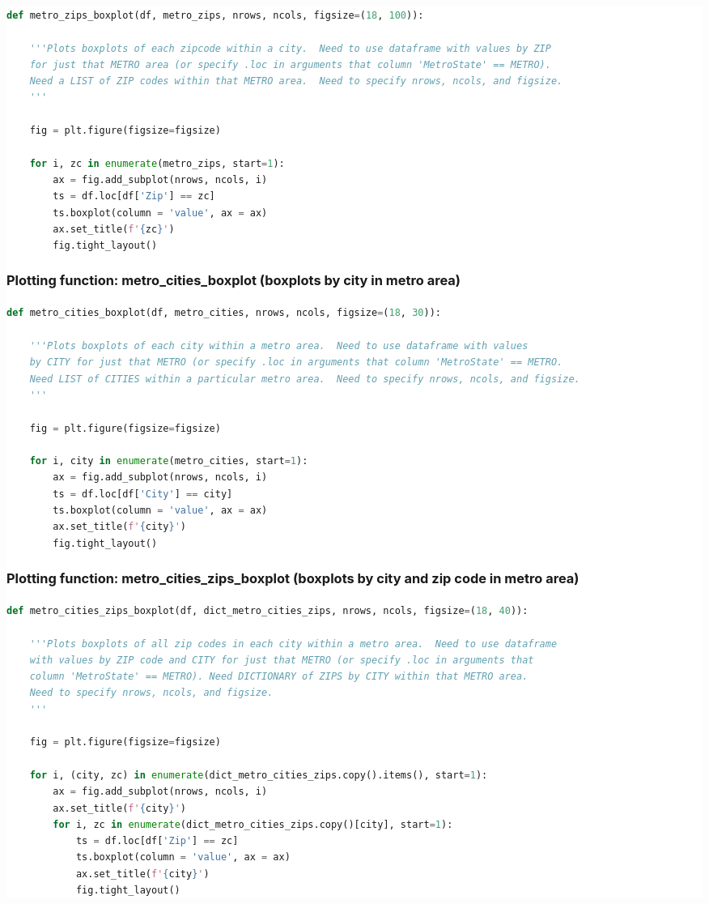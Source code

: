 
```python
def metro_zips_boxplot(df, metro_zips, nrows, ncols, figsize=(18, 100)):
    
    '''Plots boxplots of each zipcode within a city.  Need to use dataframe with values by ZIP 
    for just that METRO area (or specify .loc in arguments that column 'MetroState' == METRO).
    Need a LIST of ZIP codes within that METRO area.  Need to specify nrows, ncols, and figsize.
    '''
    
    fig = plt.figure(figsize=figsize)
    
    for i, zc in enumerate(metro_zips, start=1):
        ax = fig.add_subplot(nrows, ncols, i)
        ts = df.loc[df['Zip'] == zc]
        ts.boxplot(column = 'value', ax = ax)
        ax.set_title(f'{zc}')
        fig.tight_layout()

```

### Plotting function:  metro_cities_boxplot (boxplots by city in metro area)


```python
def metro_cities_boxplot(df, metro_cities, nrows, ncols, figsize=(18, 30)):
    
    '''Plots boxplots of each city within a metro area.  Need to use dataframe with values 
    by CITY for just that METRO (or specify .loc in arguments that column 'MetroState' == METRO.
    Need LIST of CITIES within a particular metro area.  Need to specify nrows, ncols, and figsize.
    '''
    
    fig = plt.figure(figsize=figsize)
    
    for i, city in enumerate(metro_cities, start=1):
        ax = fig.add_subplot(nrows, ncols, i)
        ts = df.loc[df['City'] == city]
        ts.boxplot(column = 'value', ax = ax)
        ax.set_title(f'{city}')
        fig.tight_layout()

```

### Plotting function:  metro_cities_zips_boxplot (boxplots by city and zip code in metro area)


```python
def metro_cities_zips_boxplot(df, dict_metro_cities_zips, nrows, ncols, figsize=(18, 40)):
    
    '''Plots boxplots of all zip codes in each city within a metro area.  Need to use dataframe 
    with values by ZIP code and CITY for just that METRO (or specify .loc in arguments that 
    column 'MetroState' == METRO). Need DICTIONARY of ZIPS by CITY within that METRO area.  
    Need to specify nrows, ncols, and figsize.
    '''
    
    fig = plt.figure(figsize=figsize)
    
    for i, (city, zc) in enumerate(dict_metro_cities_zips.copy().items(), start=1):
        ax = fig.add_subplot(nrows, ncols, i)
        ax.set_title(f'{city}')
        for i, zc in enumerate(dict_metro_cities_zips.copy()[city], start=1):
            ts = df.loc[df['Zip'] == zc]
            ts.boxplot(column = 'value', ax = ax)
            ax.set_title(f'{city}')
            fig.tight_layout()
```